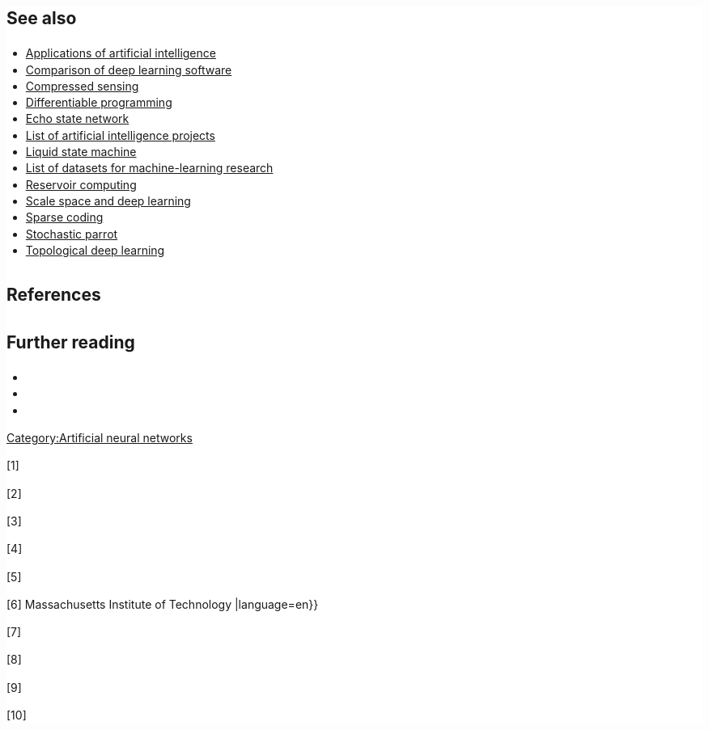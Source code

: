 
## See also

-   [Applications of artificial
    intelligence](Applications_of_artificial_intelligence "wikilink")
-   [Comparison of deep learning
    software](Comparison_of_deep_learning_software "wikilink")
-   [Compressed sensing](Compressed_sensing "wikilink")
-   [Differentiable programming](Differentiable_programming "wikilink")
-   [Echo state network](Echo_state_network "wikilink")
-   [List of artificial intelligence
    projects](List_of_artificial_intelligence_projects "wikilink")
-   [Liquid state machine](Liquid_state_machine "wikilink")
-   [List of datasets for machine-learning
    research](List_of_datasets_for_machine-learning_research "wikilink")
-   [Reservoir computing](Reservoir_computing "wikilink")
-   [Scale space and deep
    learning](Scale_space#Deep_learning_and_scale_space "wikilink")
-   [Sparse coding](Sparse_coding "wikilink")
-   [Stochastic parrot](Stochastic_parrot "wikilink")
-   [Topological deep learning](Topological_deep_learning "wikilink")

## References

## Further reading

-   

-   

-   

[ ](Category:Deep_learning "wikilink") [Category:Artificial neural
networks](Category:Artificial_neural_networks "wikilink")

[1]

[2]

[3]

[4]

[5]

[6]
Massachusetts Institute of Technology |language=en}}

[7]

[8]

[9]

[10]
